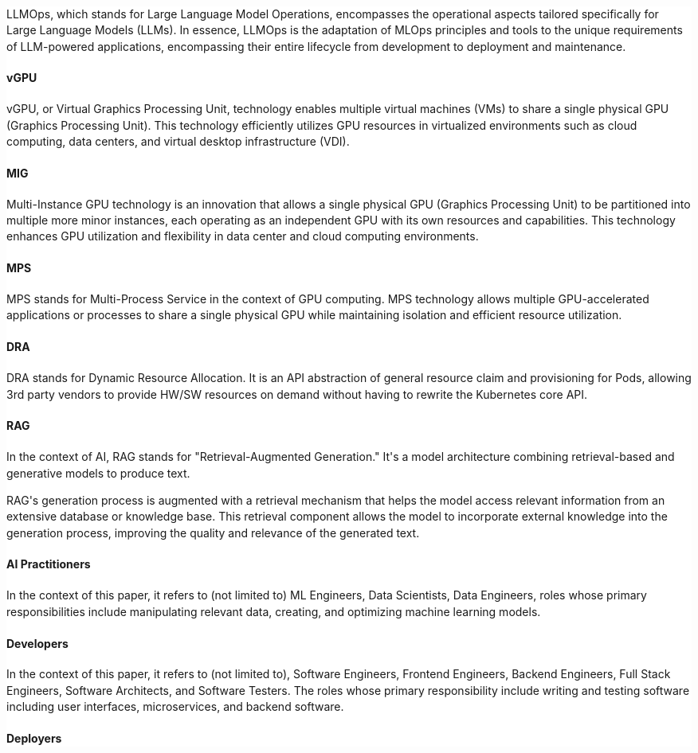 LLMOps, which stands for Large Language Model Operations, encompasses the operational aspects tailored specifically for Large Language Models (LLMs). In essence, LLMOps is the adaptation of MLOps principles and tools to the unique requirements of LLM-powered applications, encompassing their entire lifecycle from development to deployment and maintenance.

#### vGPU

vGPU, or Virtual Graphics Processing Unit, technology enables multiple virtual machines (VMs) to share a single physical GPU (Graphics Processing Unit). This technology efficiently utilizes GPU resources in virtualized environments such as cloud computing, data centers, and virtual desktop infrastructure (VDI).

#### MIG

Multi-Instance GPU technology is an innovation that allows a single physical GPU (Graphics Processing Unit) to be partitioned into multiple more minor instances, each operating as an independent GPU with its own resources and capabilities. This technology enhances GPU utilization and flexibility in data center and cloud computing environments.

#### MPS

MPS stands for Multi-Process Service in the context of GPU computing. MPS technology allows multiple GPU-accelerated applications or processes to share a single physical GPU while maintaining isolation and efficient resource utilization.

#### DRA

DRA stands for Dynamic Resource Allocation. It is an API abstraction of general resource claim and provisioning for Pods, allowing 3rd party vendors to provide HW/SW resources on demand without having to rewrite the Kubernetes core API.

#### RAG

In the context of AI, RAG stands for "Retrieval-Augmented Generation." It's a model architecture combining retrieval-based and generative models to produce text. 

RAG's generation process is augmented with a retrieval mechanism that helps the model access relevant information from an extensive database or knowledge base. This retrieval component allows the model to incorporate external knowledge into the generation process, improving the quality and relevance of the generated text.

#### AI Practitioners

In the context of this paper, it refers to (not limited to) ML Engineers, Data Scientists, Data Engineers, roles whose primary responsibilities include manipulating relevant data, creating, and optimizing machine learning models.

#### Developers

In the context of this paper, it refers to (not limited to), Software Engineers, Frontend Engineers, Backend Engineers, Full Stack Engineers, Software Architects, and Software Testers. The roles whose primary responsibility include writing and testing software including user interfaces, microservices, and backend software.

#### Deployers
